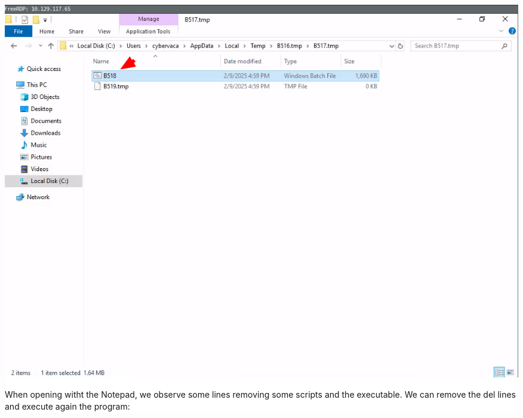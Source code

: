 ![](img/thick_02.png)

When opening witht the Notepad, we observe some lines removing some scripts and the executable. We can remove the del lines and execute again the program:
